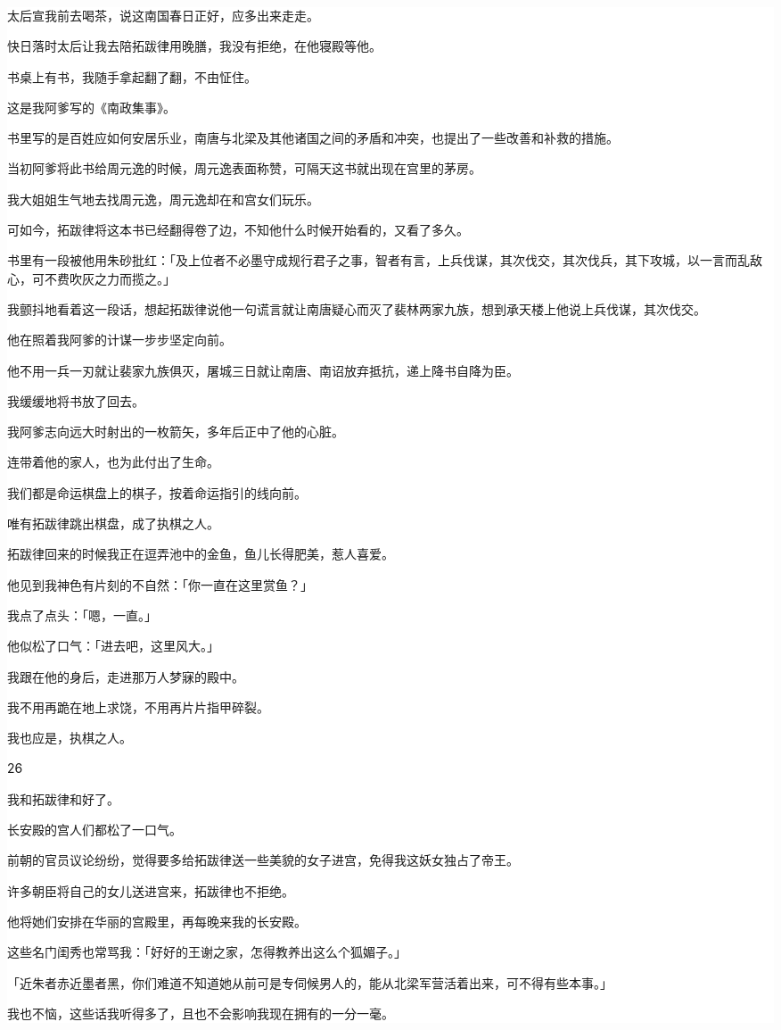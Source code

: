 太后宣我前去喝茶，说这南国春日正好，应多出来走走。

快日落时太后让我去陪拓跋律用晚膳，我没有拒绝，在他寝殿等他。

书桌上有书，我随手拿起翻了翻，不由怔住。

这是我阿爹写的《南政集事》。

书里写的是百姓应如何安居乐业，南唐与北梁及其他诸国之间的矛盾和冲突，也提出了一些改善和补救的措施。

当初阿爹将此书给周元逸的时候，周元逸表面称赞，可隔天这书就出现在宫里的茅房。

我大姐姐生气地去找周元逸，周元逸却在和宫女们玩乐。

可如今，拓跋律将这本书已经翻得卷了边，不知他什么时候开始看的，又看了多久。

书里有一段被他用朱砂批红：「及上位者不必墨守成规行君子之事，智者有言，上兵伐谋，其次伐交，其次伐兵，其下攻城，以一言而乱敌心，可不费吹灰之力而揽之。」

我颤抖地看着这一段话，想起拓跋律说他一句谎言就让南唐疑心而灭了裴林两家九族，想到承天楼上他说上兵伐谋，其次伐交。

他在照着我阿爹的计谋一步步坚定向前。

他不用一兵一刃就让裴家九族俱灭，屠城三日就让南唐、南诏放弃抵抗，递上降书自降为臣。

我缓缓地将书放了回去。

我阿爹志向远大时射出的一枚箭矢，多年后正中了他的心脏。

连带着他的家人，也为此付出了生命。

我们都是命运棋盘上的棋子，按着命运指引的线向前。

唯有拓跋律跳出棋盘，成了执棋之人。

拓跋律回来的时候我正在逗弄池中的金鱼，鱼儿长得肥美，惹人喜爱。

他见到我神色有片刻的不自然：「你一直在这里赏鱼？」

我点了点头：「嗯，一直。」

他似松了口气：「进去吧，这里风大。」

我跟在他的身后，走进那万人梦寐的殿中。

我不用再跪在地上求饶，不用再片片指甲碎裂。

我也应是，执棋之人。

26

我和拓跋律和好了。

长安殿的宫人们都松了一口气。

前朝的官员议论纷纷，觉得要多给拓跋律送一些美貌的女子进宫，免得我这妖女独占了帝王。

许多朝臣将自己的女儿送进宫来，拓跋律也不拒绝。

他将她们安排在华丽的宫殿里，再每晚来我的长安殿。

这些名门闺秀也常骂我：「好好的王谢之家，怎得教养出这么个狐媚子。」

「近朱者赤近墨者黑，你们难道不知道她从前可是专伺候男人的，能从北梁军营活着出来，可不得有些本事。」

我也不恼，这些话我听得多了，且也不会影响我现在拥有的一分一毫。
